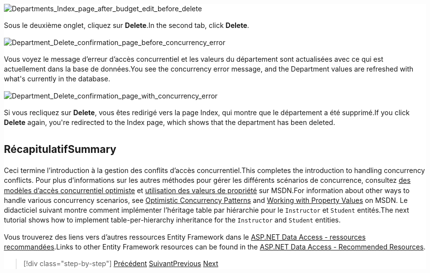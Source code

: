 ![Departments_Index_page_after_budget_edit_before_delete](handling-concurrency-with-the-entity-framework-in-an-asp-net-mvc-application/_static/image13.png)

<span data-ttu-id="ee63d-250">Sous le deuxième onglet, cliquez sur **Delete**.</span><span class="sxs-lookup"><span data-stu-id="ee63d-250">In the second tab, click **Delete**.</span></span>

![Department_Delete_confirmation_page_before_concurrency_error](handling-concurrency-with-the-entity-framework-in-an-asp-net-mvc-application/_static/image14.png)

<span data-ttu-id="ee63d-252">Vous voyez le message d’erreur d’accès concurrentiel et les valeurs du département sont actualisées avec ce qui est actuellement dans la base de données.</span><span class="sxs-lookup"><span data-stu-id="ee63d-252">You see the concurrency error message, and the Department values are refreshed with what's currently in the database.</span></span>

![Department_Delete_confirmation_page_with_concurrency_error](handling-concurrency-with-the-entity-framework-in-an-asp-net-mvc-application/_static/image15.png)

<span data-ttu-id="ee63d-254">Si vous recliquez sur **Delete**, vous êtes redirigé vers la page Index, qui montre que le département a été supprimé.</span><span class="sxs-lookup"><span data-stu-id="ee63d-254">If you click **Delete** again, you're redirected to the Index page, which shows that the department has been deleted.</span></span>

## <a name="summary"></a><span data-ttu-id="ee63d-255">Récapitulatif</span><span class="sxs-lookup"><span data-stu-id="ee63d-255">Summary</span></span>

<span data-ttu-id="ee63d-256">Ceci termine l’introduction à la gestion des conflits d’accès concurrentiel.</span><span class="sxs-lookup"><span data-stu-id="ee63d-256">This completes the introduction to handling concurrency conflicts.</span></span> <span data-ttu-id="ee63d-257">Pour plus d’informations sur les autres méthodes pour gérer les différents scénarios de concurrence, consultez [des modèles d’accès concurrentiel optimiste](https://msdn.microsoft.com/data/jj592904) et [utilisation des valeurs de propriété](https://msdn.microsoft.com/data/jj592677) sur MSDN.</span><span class="sxs-lookup"><span data-stu-id="ee63d-257">For information about other ways to handle various concurrency scenarios, see [Optimistic Concurrency Patterns](https://msdn.microsoft.com/data/jj592904) and [Working with Property Values](https://msdn.microsoft.com/data/jj592677) on MSDN.</span></span> <span data-ttu-id="ee63d-258">Le didacticiel suivant montre comment implémenter l’héritage table par hiérarchie pour le `Instructor` et `Student` entités.</span><span class="sxs-lookup"><span data-stu-id="ee63d-258">The next tutorial shows how to implement table-per-hierarchy inheritance for the `Instructor` and `Student` entities.</span></span>

<span data-ttu-id="ee63d-259">Vous trouverez des liens vers d’autres ressources Entity Framework dans le [ASP.NET Data Access - ressources recommandées](../../../../whitepapers/aspnet-data-access-content-map.md).</span><span class="sxs-lookup"><span data-stu-id="ee63d-259">Links to other Entity Framework resources can be found in the [ASP.NET Data Access - Recommended Resources](../../../../whitepapers/aspnet-data-access-content-map.md).</span></span>

> [!div class="step-by-step"]
> <span data-ttu-id="ee63d-260">[Précédent](async-and-stored-procedures-with-the-entity-framework-in-an-asp-net-mvc-application.md)
> [Suivant](implementing-inheritance-with-the-entity-framework-in-an-asp-net-mvc-application.md)</span><span class="sxs-lookup"><span data-stu-id="ee63d-260">[Previous](async-and-stored-procedures-with-the-entity-framework-in-an-asp-net-mvc-application.md)
[Next](implementing-inheritance-with-the-entity-framework-in-an-asp-net-mvc-application.md)</span></span>

